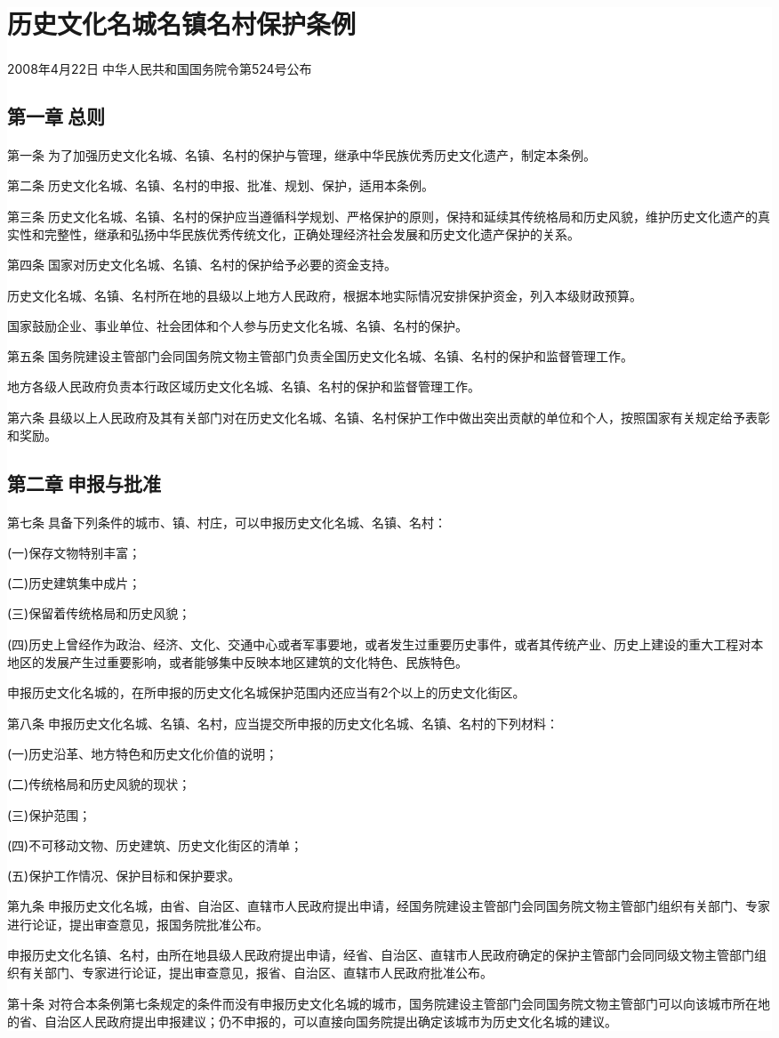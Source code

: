 # 历史文化名城名镇名村保护条例

2008年4月22日 中华人民共和国国务院令第524号公布



## 第一章 总则

第一条 为了加强历史文化名城、名镇、名村的保护与管理，继承中华民族优秀历史文化遗产，制定本条例。

第二条 历史文化名城、名镇、名村的申报、批准、规划、保护，适用本条例。

第三条 历史文化名城、名镇、名村的保护应当遵循科学规划、严格保护的原则，保持和延续其传统格局和历史风貌，维护历史文化遗产的真实性和完整性，继承和弘扬中华民族优秀传统文化，正确处理经济社会发展和历史文化遗产保护的关系。

第四条 国家对历史文化名城、名镇、名村的保护给予必要的资金支持。

历史文化名城、名镇、名村所在地的县级以上地方人民政府，根据本地实际情况安排保护资金，列入本级财政预算。

国家鼓励企业、事业单位、社会团体和个人参与历史文化名城、名镇、名村的保护。

第五条 国务院建设主管部门会同国务院文物主管部门负责全国历史文化名城、名镇、名村的保护和监督管理工作。

地方各级人民政府负责本行政区域历史文化名城、名镇、名村的保护和监督管理工作。

第六条 县级以上人民政府及其有关部门对在历史文化名城、名镇、名村保护工作中做出突出贡献的单位和个人，按照国家有关规定给予表彰和奖励。

## 第二章 申报与批准

第七条 具备下列条件的城市、镇、村庄，可以申报历史文化名城、名镇、名村：

(一)保存文物特别丰富；

(二)历史建筑集中成片；

(三)保留着传统格局和历史风貌；

(四)历史上曾经作为政治、经济、文化、交通中心或者军事要地，或者发生过重要历史事件，或者其传统产业、历史上建设的重大工程对本地区的发展产生过重要影响，或者能够集中反映本地区建筑的文化特色、民族特色。

申报历史文化名城的，在所申报的历史文化名城保护范围内还应当有2个以上的历史文化街区。

第八条 申报历史文化名城、名镇、名村，应当提交所申报的历史文化名城、名镇、名村的下列材料：

(一)历史沿革、地方特色和历史文化价值的说明；

(二)传统格局和历史风貌的现状；

(三)保护范围；

(四)不可移动文物、历史建筑、历史文化街区的清单；

(五)保护工作情况、保护目标和保护要求。

第九条 申报历史文化名城，由省、自治区、直辖市人民政府提出申请，经国务院建设主管部门会同国务院文物主管部门组织有关部门、专家进行论证，提出审查意见，报国务院批准公布。

申报历史文化名镇、名村，由所在地县级人民政府提出申请，经省、自治区、直辖市人民政府确定的保护主管部门会同同级文物主管部门组织有关部门、专家进行论证，提出审查意见，报省、自治区、直辖市人民政府批准公布。

第十条 对符合本条例第七条规定的条件而没有申报历史文化名城的城市，国务院建设主管部门会同国务院文物主管部门可以向该城市所在地的省、自治区人民政府提出申报建议；仍不申报的，可以直接向国务院提出确定该城市为历史文化名城的建议。
